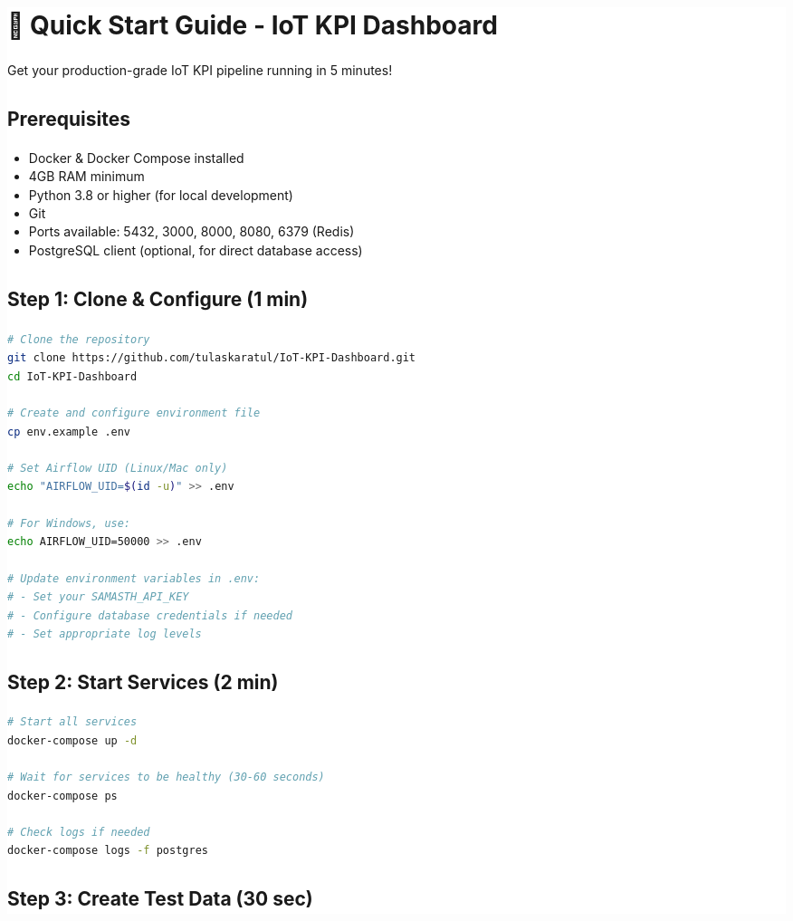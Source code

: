 # 🚀 Quick Start Guide - IoT KPI Dashboard

Get your production-grade IoT KPI pipeline running in 5 minutes!

## Prerequisites

- Docker & Docker Compose installed
- 4GB RAM minimum
- Python 3.8 or higher (for local development)
- Git
- Ports available: 5432, 3000, 8000, 8080, 6379 (Redis)
- PostgreSQL client (optional, for direct database access)

## Step 1: Clone & Configure (1 min)

```bash
# Clone the repository
git clone https://github.com/tulaskaratul/IoT-KPI-Dashboard.git
cd IoT-KPI-Dashboard

# Create and configure environment file
cp env.example .env

# Set Airflow UID (Linux/Mac only)
echo "AIRFLOW_UID=$(id -u)" >> .env

# For Windows, use:
echo AIRFLOW_UID=50000 >> .env

# Update environment variables in .env:
# - Set your SAMASTH_API_KEY
# - Configure database credentials if needed
# - Set appropriate log levels
```

## Step 2: Start Services (2 min)

```bash
# Start all services
docker-compose up -d

# Wait for services to be healthy (30-60 seconds)
docker-compose ps

# Check logs if needed
docker-compose logs -f postgres
```

## Step 3: Create Test Data (30 sec)
